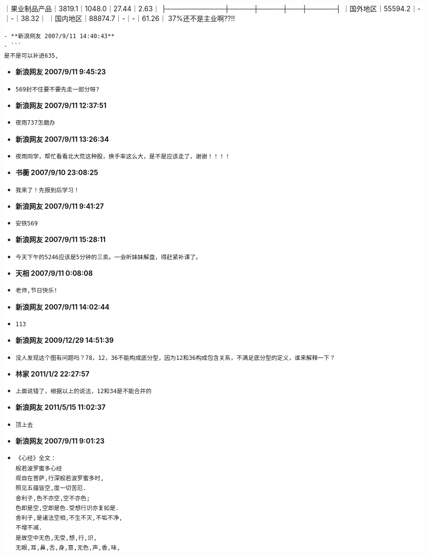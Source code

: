   ｜果业制品产品｜3819.1｜1048.0｜27.44｜2.63｜
  ├────────────┼─────┼─────┼───┼──────┤
  ｜国外地区｜55594.2｜-｜-｜38.32｜
  ｜国内地区｜88874.7｜-｜-｜61.26｜
  37%还不是主业啊??!!
  ```
- **新浪网友 2007/9/11 14:40:43**
- ```
  是不是可以补进635,
  ```
- **新浪网友 2007/9/11 9:45:23**
- ```
  569封不住要不要先走一部分呀?
  ```
- **新浪网友 2007/9/11 12:37:51**
- ```
  夜雨737怎磨办
  ```
- **新浪网友 2007/9/11 13:26:34**
- ```
  夜雨同学，帮忙看看北大荒这种股，换手率这么大，是不是应该走了，谢谢！！！！
  ```
- **书蘅 2007/9/10 23:08:25**
- ```
  我来了！先报到后学习！
  ```
- **新浪网友 2007/9/11 9:41:27**
- ```
  安铁569
  ```
- **新浪网友 2007/9/11 15:28:11**
- ```
  今天下午的5246应该是5分钟的三卖。一会听妹妹解盘，得赶紧补课了。
  ```
- **天相 2007/9/11 0:08:08**
- ```
  老师,节日快乐!
  ```
- **新浪网友 2007/9/11 14:02:44**
- ```
  113
  ```
- **新浪网友 2009/12/29 14:51:39**
- ```
  没人发现这个图有问题吗？78，12，36不能构成底分型，因为12和36构成包含关系，不满足底分型的定义，谁来解释一下？
  ```
- **林家 2011/1/2 22:27:57**
- ```
  上面说错了，根据以上的说法，12和34是不能合并的
  ```
- **新浪网友 2011/5/15 11:02:37**
- ```
  顶上去
  ```
- **新浪网友 2007/9/11 9:01:23**
- ```
  《心经》全文：
  般若波罗蜜多心经
  观自在菩萨,行深般若波罗蜜多时,
  照见五蕴皆空,度一切苦厄.
  舍利子,色不亦空,空不亦色;
  色即是空,空即是色.受想行识亦复如是.
  舍利子,是诸法空相,不生不灭,不垢不净,
  不增不减.
  是故空中无色,无受,想,行,识,
  无眼,耳,鼻,舌,身,意,无色,声,香,味,
  ```